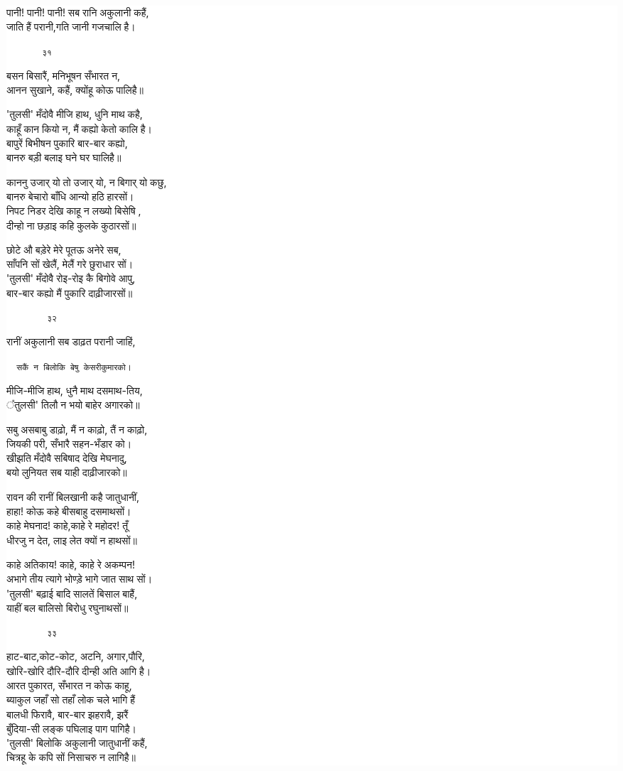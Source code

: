 पानी! पानी! पानी! सब रानि अकुलानी कहैं,   
       जाति हैं परानी,गति जानी गजचालि है।  
  
           ३१  
  
बसन बिसारैं, मनिभूषन सँभारत न,  
      आनन सुखाने, कहैं, क्योंहू कोऊ पालिहै॥  
  
'तुलसी' मँदोवै मीजि हाथ, धुनि माथ कहै,  
       काहूँ कान कियो न, मैं कह्यो केतो कालि है।  
बापुरें बिभीषन पुकारि बार-बार कह्यो,  
        बानरु बड़ी बलाइ घने घर घालिहै॥  
  
काननु उजार् यो तो उजार् यो, न बिगार् यो कछु,  
       बानरु बेचारो बाँधि आन्यो हठि हारसों।  
निपट निडर देखि काहू न लख्यो बिसेषि ,  
        दीन्हो ना छड़ाइ कहि कुलके कुठारसों॥  
  
छोटे औ बड़ेरे मेरे पूतऊ अनेरे सब,  
         साँपनि सों खेलैं, मेलैं गरे छुराधार सों।  
'तुलसी' मँदोवै रोइ-रोइ कै बिगोवे आपु,  
          बार-बार कह्यो मैं पुकारि दाढ़ीजारसों॥  
  
            ३२  
  
रानीं अकुलानी सब डाढ़त परानी जाहिं,  
   
      सकैं न बिलोकि बेषु केसरीकुमारको।  
मीजि-मीजि हाथ, धुनै माथ दसमाथ-तिय,  
      ᳚तुलसी' तिलौ न भयो बाहेर अगारको॥  
  
सबु असबाबु डाढ़ो, मैं न काढ़ो, तैं न काढ़ो,  
       जियकी परी, सँभारै सहन-भँडार को।  
खीझति मँदोवै सबिषाद देखि मेघनादु,  
        बयो लुनियत सब याही दाढ़ीजारको॥  
  
रावन की रानीं बिलखानी कहै जातुधानीं,  
      हाहा! कोऊ कहे बीसबाहु दसमाथसों।  
काहे मेघनाद! काहे,काहे रे महोदर! तूँ  
       धीरजु न देत, लाइ लेत क्यों न हाथसों॥  
  
काहे अतिकाय! काहे, काहे रे अकम्पन!  
       अभागे तीय त्यागे भोण्ड़े भागे जात साथ सों।  
'तुलसी' बढ़ाई बादि सालतें बिसाल बाहैं,  
        याहीं बल बालिसो बिरोधु रघुनाथसों॥          
  
            ३३  
  
हाट-बाट,कोट-कोट, अटनि, अगार,पौरि,  
      खोरि-खोरि दौरि-दौरि दीन्ही अति आगि है।  
आरत पुकारत, सँभारत न कोऊ काहू,  
       ब्याकुल जहाँ सो तहाँ लोक चले भागि हैं  
बालधी फिरावै, बार-बार झहरावै, झरैं  
       बुँदिया-सी लङ्क पघिलाइ पाग पागिहै।  
'तुलसी' बिलोकि अकुलानी जातुधानीं कहैं,  
        चित्रहू के कपि सों निसाचरु न लागिहै॥  
  